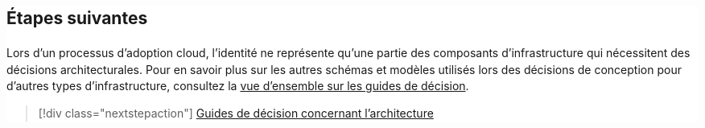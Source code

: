 ## <a name="next-steps"></a>Étapes suivantes

Lors d’un processus d’adoption cloud, l’identité ne représente qu’une partie des composants d’infrastructure qui nécessitent des décisions architecturales. Pour en savoir plus sur les autres schémas et modèles utilisés lors des décisions de conception pour d’autres types d’infrastructure, consultez la [vue d’ensemble sur les guides de décision](../index.md).

> [!div class="nextstepaction"]
> [Guides de décision concernant l’architecture](../index.md)
